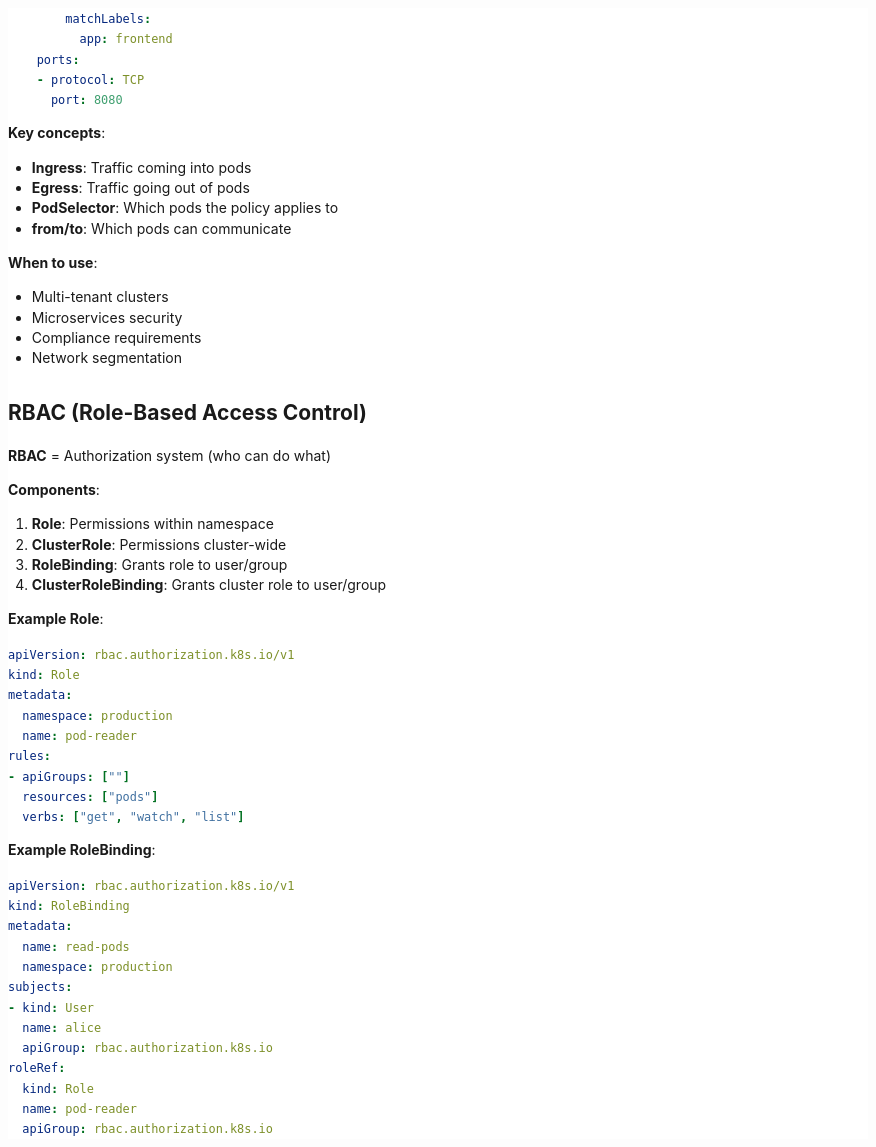 ```yaml
        matchLabels:
          app: frontend
    ports:
    - protocol: TCP
      port: 8080
```

**Key concepts**:
- **Ingress**: Traffic coming into pods
- **Egress**: Traffic going out of pods
- **PodSelector**: Which pods the policy applies to
- **from/to**: Which pods can communicate

**When to use**:
- Multi-tenant clusters
- Microservices security
- Compliance requirements
- Network segmentation

## RBAC (Role-Based Access Control)

**RBAC** = Authorization system (who can do what)

**Components**:
1. **Role**: Permissions within namespace
2. **ClusterRole**: Permissions cluster-wide
3. **RoleBinding**: Grants role to user/group
4. **ClusterRoleBinding**: Grants cluster role to user/group

**Example Role**:
```yaml
apiVersion: rbac.authorization.k8s.io/v1
kind: Role
metadata:
  namespace: production
  name: pod-reader
rules:
- apiGroups: [""]
  resources: ["pods"]
  verbs: ["get", "watch", "list"]
```

**Example RoleBinding**:
```yaml
apiVersion: rbac.authorization.k8s.io/v1
kind: RoleBinding
metadata:
  name: read-pods
  namespace: production
subjects:
- kind: User
  name: alice
  apiGroup: rbac.authorization.k8s.io
roleRef:
  kind: Role
  name: pod-reader
  apiGroup: rbac.authorization.k8s.io
```
